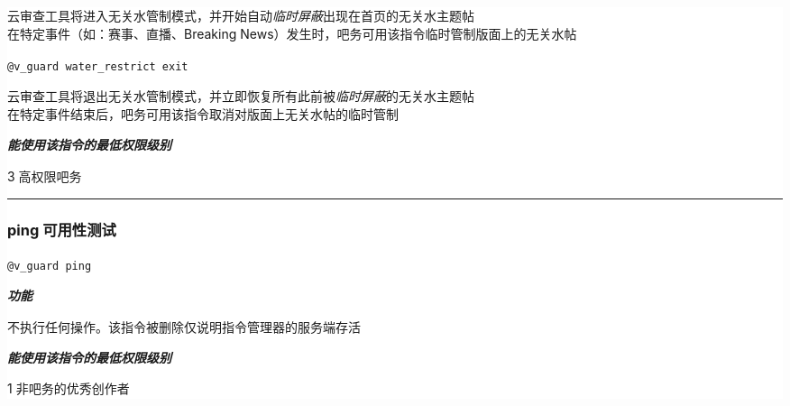 云审查工具将进入无关水管制模式，并开始自动*临时屏蔽*出现在首页的无关水主题帖<br>
在特定事件（如：赛事、直播、Breaking News）发生时，吧务可用该指令临时管制版面上的无关水帖

```text
@v_guard water_restrict exit
```

云审查工具将退出无关水管制模式，并立即恢复所有此前被*临时屏蔽*的无关水主题帖<br>
在特定事件结束后，吧务可用该指令取消对版面上无关水帖的临时管制

***能使用该指令的最低权限级别***

3 高权限吧务

---

### ping 可用性测试

```text
@v_guard ping
```

***功能***

不执行任何操作。该指令被删除仅说明指令管理器的服务端存活

***能使用该指令的最低权限级别***

1 非吧务的优秀创作者

